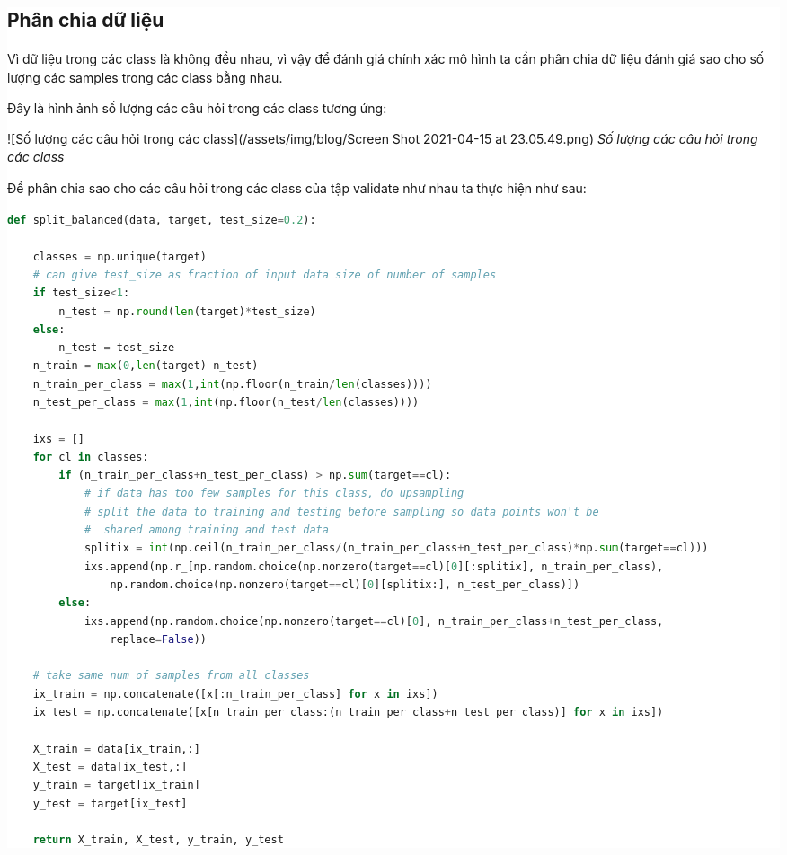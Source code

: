 ## Phân chia dữ liệu

Vì dữ liệu trong các class là không đều nhau, vì vậy để đánh giá chính xác mô hình ta cần phân chia dữ liệu đánh giá sao cho số lượng các samples trong các class bằng nhau.

Đây là hình ảnh số lượng các câu hỏi trong các class tương ứng:

![Số lượng các câu hỏi trong các class](/assets/img/blog/Screen Shot 2021-04-15 at 23.05.49.png)
_Số lượng các câu hỏi trong các class_

Để phân chia sao cho các câu hỏi trong các class của tập validate như nhau ta thực hiện như sau: 

```python
def split_balanced(data, target, test_size=0.2):

    classes = np.unique(target)
    # can give test_size as fraction of input data size of number of samples
    if test_size<1:
        n_test = np.round(len(target)*test_size)
    else:
        n_test = test_size
    n_train = max(0,len(target)-n_test)
    n_train_per_class = max(1,int(np.floor(n_train/len(classes))))
    n_test_per_class = max(1,int(np.floor(n_test/len(classes))))

    ixs = []
    for cl in classes:
        if (n_train_per_class+n_test_per_class) > np.sum(target==cl):
            # if data has too few samples for this class, do upsampling
            # split the data to training and testing before sampling so data points won't be
            #  shared among training and test data
            splitix = int(np.ceil(n_train_per_class/(n_train_per_class+n_test_per_class)*np.sum(target==cl)))
            ixs.append(np.r_[np.random.choice(np.nonzero(target==cl)[0][:splitix], n_train_per_class),
                np.random.choice(np.nonzero(target==cl)[0][splitix:], n_test_per_class)])
        else:
            ixs.append(np.random.choice(np.nonzero(target==cl)[0], n_train_per_class+n_test_per_class,
                replace=False))

    # take same num of samples from all classes
    ix_train = np.concatenate([x[:n_train_per_class] for x in ixs])
    ix_test = np.concatenate([x[n_train_per_class:(n_train_per_class+n_test_per_class)] for x in ixs])

    X_train = data[ix_train,:]
    X_test = data[ix_test,:]
    y_train = target[ix_train]
    y_test = target[ix_test]

    return X_train, X_test, y_train, y_test
```
